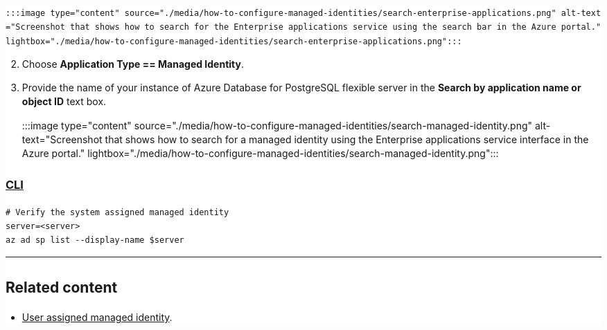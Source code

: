     :::image type="content" source="./media/how-to-configure-managed-identities/search-enterprise-applications.png" alt-text="Screenshot that shows how to search for the Enterprise applications service using the search bar in the Azure portal." lightbox="./media/how-to-configure-managed-identities/search-enterprise-applications.png":::

2. Choose  **Application Type == Managed Identity**.

3. Provide the name of your instance of Azure Database for PostgreSQL flexible server in the **Search by application name or object ID** text box.

    :::image type="content" source="./media/how-to-configure-managed-identities/search-managed-identity.png" alt-text="Screenshot that shows how to search for a managed identity using the Enterprise applications service interface in the Azure portal." lightbox="./media/how-to-configure-managed-identities/search-managed-identity.png":::

### [CLI](#tab/cli-verify-system-assigned-existing)


```azurecli-interactive
# Verify the system assigned managed identity
server=<server>
az ad sp list --display-name $server
```

---

## Related content

- [User assigned managed identity](how-to-configure-managed-identities-user-assigned.md).
